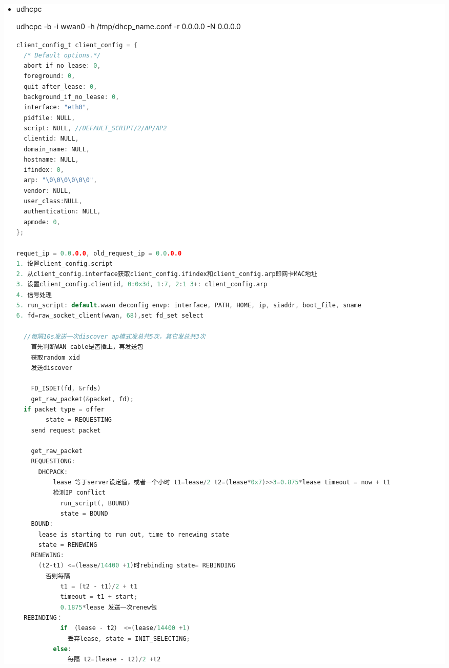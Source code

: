 * udhcpc

  udhcpc -b -i wwan0 -h /tmp/dhcp_name.conf -r 0.0.0.0 -N 0.0.0.0

  ```c
  client_config_t client_config = {
  	/* Default options.*/
  	abort_if_no_lease: 0,
  	foreground: 0,
  	quit_after_lease: 0,
  	background_if_no_lease: 0,
  	interface: "eth0",
  	pidfile: NULL,
  	script: NULL, //DEFAULT_SCRIPT/2/AP/AP2
  	clientid: NULL,
  	domain_name: NULL,
  	hostname: NULL,
  	ifindex: 0,
  	arp: "\0\0\0\0\0\0",
  	vendor: NULL,
  	user_class:NULL,
  	authentication: NULL,
  	apmode: 0,
  };
  
  requet_ip = 0.0.0.0, old_request_ip = 0.0.0.0
  1. 设置client_config.script
  2. 从client_config.interface获取client_config.ifindex和client_config.arp即网卡MAC地址
  3. 设置client_config.clientid, 0:0x3d, 1:7, 2:1 3+: client_config.arp
  4. 信号处理
  5. run_script: default.wwan deconfig envp: interface, PATH, HOME, ip, siaddr, boot_file, sname
  6. fd=raw_socket_client(wwan, 68),set fd_set select
      
   	//每隔10s发送一次discover ap模式发总共5次，其它发总共3次
      首先判断WAN cable是否插上，再发送包
      获取random xid
      发送discover
      
      FD_ISDET(fd, &rfds)
      get_raw_packet(&packet, fd);
  	if packet type = offer
          state = REQUESTING
      send request packet
      
      get_raw_packet
      REQUESTIONG:
  		DHCPACK:
  			lease 等于server设定值，或者一个小时 t1=lease/2 t2=(lease*0x7)>>3=0.875*lease timeout = now + t1
  			检测IP conflict
              run_script(, BOUND)
              state = BOUND
      BOUND:
  		lease is starting to run out, time to renewing state
  		state = RENEWING
      RENEWING:
  		(t2-t1) <=(lease/14400 +1)时rebinding state= REBINDING
          否则每隔 
              t1 = (t2 - t1)/2 + t1
              timeout = t1 + start;
              0.1875*lease 发送一次renew包
  	REBINDING：
              if （lease - t2） <=(lease/14400 +1)
              	丢弃lease, state = INIT_SELECTING;
  			else:
  				每隔 t2=(lease - t2)/2 +t2
  ```